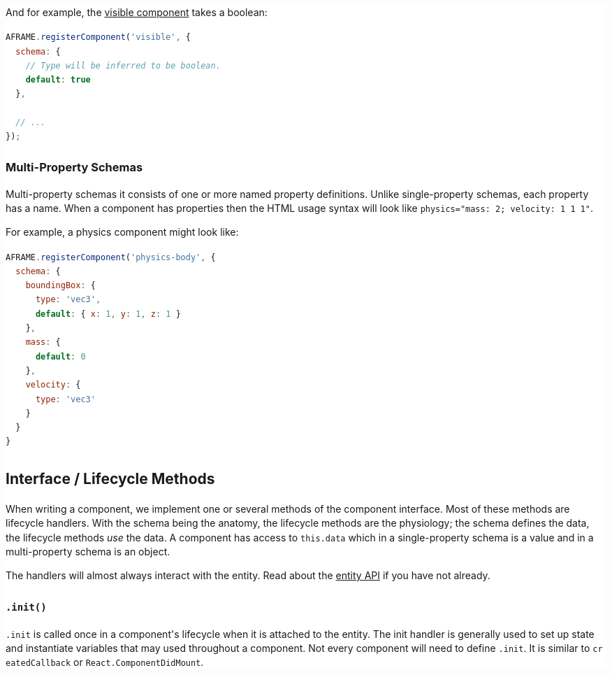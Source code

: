 And for example, the [visible component][visible] takes a boolean:

```js
AFRAME.registerComponent('visible', {
  schema: {
    // Type will be inferred to be boolean.
    default: true
  },

  // ...
});
```

### Multi-Property Schemas

Multi-property schemas it consists of one or more named property definitions.
Unlike single-property schemas, each property has a name. When a component has
properties then the HTML usage syntax will look like `physics="mass: 2;
velocity: 1 1 1"`.

For example, a physics component might look like:

```js
AFRAME.registerComponent('physics-body', {
  schema: {
    boundingBox: {
      type: 'vec3',
      default: { x: 1, y: 1, z: 1 }
    },
    mass: {
      default: 0
    },
    velocity: {
      type: 'vec3'
    }
  }
}
```

## Interface / Lifecycle Methods

When writing a component, we implement one or several methods of the component
interface. Most of these methods are lifecycle handlers. With the schema being
the anatomy, the lifecycle methods are the physiology; the schema defines the
data, the lifecycle methods *use* the data. A component has access to
`this.data` which in a single-property schema is a value and in a
multi-property schema is an object.

The handlers will almost always interact with the entity. Read about the
[entity API](./entity.md) if you have not already.

### `.init()`

`.init` is called once in a component's lifecycle when it is attached to the
entity. The init handler is generally used to set up state and instantiate
variables that may used throughout a component. Not every component will need
to define `.init`. It is similar to `createdCallback` or
`React.ComponentDidMount`.


[removeobject3d]: ./entity.md#removeobject3d-type
[camera]: ../components/camera.md
[component-to-dom-serialization]: ../components/debug.md#component-to-dom-serialization
[ecs]: ./index.md
[entity]: ./entity.md
[light]: ../components/light.md
[line-codepen]: http://codepen.io/team/mozvr/pen/yeEQNG
[object3d]: http://threejs.org/docs/#Reference/Core/Object3D
[multiple]: #multiple-instancing
[position]: ../components/position.md
[rotation]: ../components/rotation.md
[sound]: ../components/sound.md
[three]: http://threejs.org/
[visible]: ../components/visible.md
[vrjump]: http://thevrjump.com